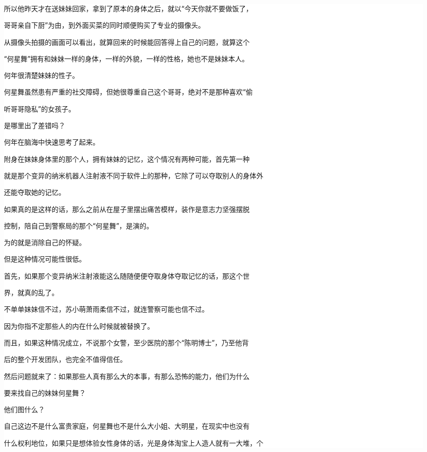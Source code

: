 所以他昨天才在送妹妹回家，拿到了原本的身体之后，就以“今天你就不要做饭了，

哥哥亲自下厨”为由，到外面买菜的同时顺便购买了专业的摄像头。

从摄像头拍摄的画面可以看出，就算回来的时候能回答得上自己的问题，就算这个

“何星舞”拥有和妹妹一样的身体，一样的外貌，一样的性格，她也不是妹妹本人。



何年很清楚妹妹的性子。

何星舞虽然患有严重的社交障碍，但她很尊重自己这个哥哥，绝对不是那种喜欢“偷

听哥哥隐私”的女孩子。



是哪里出了差错吗？



何年在脑海中快速思考了起来。



附身在妹妹身体里的那个人，拥有妹妹的记忆，这个情况有两种可能，首先第一种

就是那个变异的纳米机器人注射液不同于软件上的那种，它除了可以夺取别人的身体外

还能夺取她的记忆。



如果真的是这样的话，那么之前从在屋子里摆出痛苦模样，装作是意志力坚强摆脱

控制，陪自己到警察局的那个“何星舞”，是演的。

为的就是消除自己的怀疑。

但是这种情况可能性很低。

首先，如果那个变异纳米注射液能这么随随便便夺取身体夺取记忆的话，那这个世

界，就真的乱了。



不单单妹妹信不过，苏小萌萧雨柔信不过，就连警察可能也信不过。

因为你指不定那些人的内在什么时候就被替换了。

而且，如果这种情况成立，不说那个女警，至少医院的那个“陈明博士”，乃至他背

后的整个开发团队，也完全不值得信任。

然后问题就来了：如果那些人真有那么大的本事，有那么恐怖的能力，他们为什么

要来找自己的妹妹何星舞？



他们图什么？



自己这边不是什么富贵家庭，何星舞也不是什么大小姐、大明星，在现实中也没有

什么权利地位，如果只是想体验女性身体的话，光是身体淘宝上人造人就有一大堆，个
